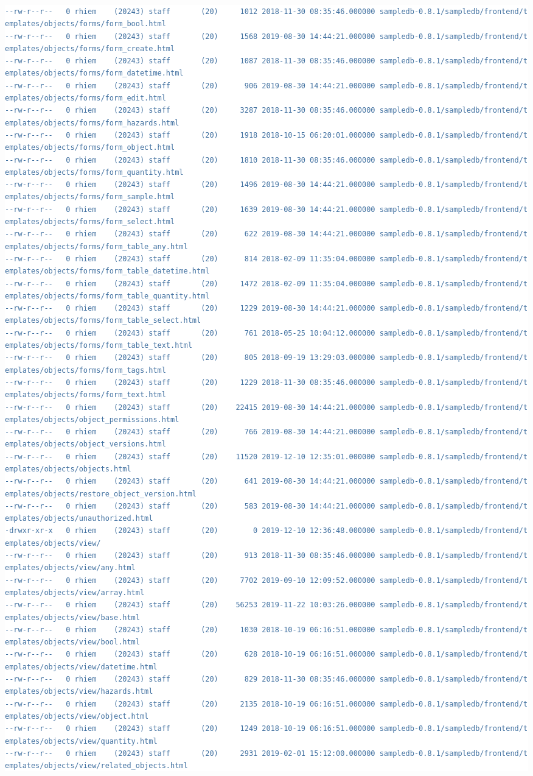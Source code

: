```diff
--rw-r--r--   0 rhiem    (20243) staff       (20)     1012 2018-11-30 08:35:46.000000 sampledb-0.8.1/sampledb/frontend/templates/objects/forms/form_bool.html
--rw-r--r--   0 rhiem    (20243) staff       (20)     1568 2019-08-30 14:44:21.000000 sampledb-0.8.1/sampledb/frontend/templates/objects/forms/form_create.html
--rw-r--r--   0 rhiem    (20243) staff       (20)     1087 2018-11-30 08:35:46.000000 sampledb-0.8.1/sampledb/frontend/templates/objects/forms/form_datetime.html
--rw-r--r--   0 rhiem    (20243) staff       (20)      906 2019-08-30 14:44:21.000000 sampledb-0.8.1/sampledb/frontend/templates/objects/forms/form_edit.html
--rw-r--r--   0 rhiem    (20243) staff       (20)     3287 2018-11-30 08:35:46.000000 sampledb-0.8.1/sampledb/frontend/templates/objects/forms/form_hazards.html
--rw-r--r--   0 rhiem    (20243) staff       (20)     1918 2018-10-15 06:20:01.000000 sampledb-0.8.1/sampledb/frontend/templates/objects/forms/form_object.html
--rw-r--r--   0 rhiem    (20243) staff       (20)     1810 2018-11-30 08:35:46.000000 sampledb-0.8.1/sampledb/frontend/templates/objects/forms/form_quantity.html
--rw-r--r--   0 rhiem    (20243) staff       (20)     1496 2019-08-30 14:44:21.000000 sampledb-0.8.1/sampledb/frontend/templates/objects/forms/form_sample.html
--rw-r--r--   0 rhiem    (20243) staff       (20)     1639 2019-08-30 14:44:21.000000 sampledb-0.8.1/sampledb/frontend/templates/objects/forms/form_select.html
--rw-r--r--   0 rhiem    (20243) staff       (20)      622 2019-08-30 14:44:21.000000 sampledb-0.8.1/sampledb/frontend/templates/objects/forms/form_table_any.html
--rw-r--r--   0 rhiem    (20243) staff       (20)      814 2018-02-09 11:35:04.000000 sampledb-0.8.1/sampledb/frontend/templates/objects/forms/form_table_datetime.html
--rw-r--r--   0 rhiem    (20243) staff       (20)     1472 2018-02-09 11:35:04.000000 sampledb-0.8.1/sampledb/frontend/templates/objects/forms/form_table_quantity.html
--rw-r--r--   0 rhiem    (20243) staff       (20)     1229 2019-08-30 14:44:21.000000 sampledb-0.8.1/sampledb/frontend/templates/objects/forms/form_table_select.html
--rw-r--r--   0 rhiem    (20243) staff       (20)      761 2018-05-25 10:04:12.000000 sampledb-0.8.1/sampledb/frontend/templates/objects/forms/form_table_text.html
--rw-r--r--   0 rhiem    (20243) staff       (20)      805 2018-09-19 13:29:03.000000 sampledb-0.8.1/sampledb/frontend/templates/objects/forms/form_tags.html
--rw-r--r--   0 rhiem    (20243) staff       (20)     1229 2018-11-30 08:35:46.000000 sampledb-0.8.1/sampledb/frontend/templates/objects/forms/form_text.html
--rw-r--r--   0 rhiem    (20243) staff       (20)    22415 2019-08-30 14:44:21.000000 sampledb-0.8.1/sampledb/frontend/templates/objects/object_permissions.html
--rw-r--r--   0 rhiem    (20243) staff       (20)      766 2019-08-30 14:44:21.000000 sampledb-0.8.1/sampledb/frontend/templates/objects/object_versions.html
--rw-r--r--   0 rhiem    (20243) staff       (20)    11520 2019-12-10 12:35:01.000000 sampledb-0.8.1/sampledb/frontend/templates/objects/objects.html
--rw-r--r--   0 rhiem    (20243) staff       (20)      641 2019-08-30 14:44:21.000000 sampledb-0.8.1/sampledb/frontend/templates/objects/restore_object_version.html
--rw-r--r--   0 rhiem    (20243) staff       (20)      583 2019-08-30 14:44:21.000000 sampledb-0.8.1/sampledb/frontend/templates/objects/unauthorized.html
-drwxr-xr-x   0 rhiem    (20243) staff       (20)        0 2019-12-10 12:36:48.000000 sampledb-0.8.1/sampledb/frontend/templates/objects/view/
--rw-r--r--   0 rhiem    (20243) staff       (20)      913 2018-11-30 08:35:46.000000 sampledb-0.8.1/sampledb/frontend/templates/objects/view/any.html
--rw-r--r--   0 rhiem    (20243) staff       (20)     7702 2019-09-10 12:09:52.000000 sampledb-0.8.1/sampledb/frontend/templates/objects/view/array.html
--rw-r--r--   0 rhiem    (20243) staff       (20)    56253 2019-11-22 10:03:26.000000 sampledb-0.8.1/sampledb/frontend/templates/objects/view/base.html
--rw-r--r--   0 rhiem    (20243) staff       (20)     1030 2018-10-19 06:16:51.000000 sampledb-0.8.1/sampledb/frontend/templates/objects/view/bool.html
--rw-r--r--   0 rhiem    (20243) staff       (20)      628 2018-10-19 06:16:51.000000 sampledb-0.8.1/sampledb/frontend/templates/objects/view/datetime.html
--rw-r--r--   0 rhiem    (20243) staff       (20)      829 2018-11-30 08:35:46.000000 sampledb-0.8.1/sampledb/frontend/templates/objects/view/hazards.html
--rw-r--r--   0 rhiem    (20243) staff       (20)     2135 2018-10-19 06:16:51.000000 sampledb-0.8.1/sampledb/frontend/templates/objects/view/object.html
--rw-r--r--   0 rhiem    (20243) staff       (20)     1249 2018-10-19 06:16:51.000000 sampledb-0.8.1/sampledb/frontend/templates/objects/view/quantity.html
--rw-r--r--   0 rhiem    (20243) staff       (20)     2931 2019-02-01 15:12:00.000000 sampledb-0.8.1/sampledb/frontend/templates/objects/view/related_objects.html
```